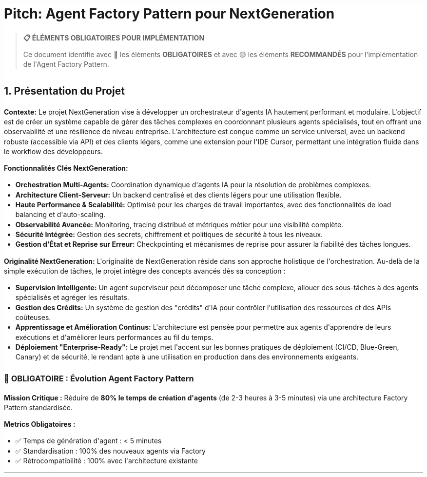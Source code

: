 # Pitch: Agent Factory Pattern pour NextGeneration

> **📋 ÉLÉMENTS OBLIGATOIRES POUR IMPLÉMENTATION**
> 
> Ce document identifie avec 🔴 les éléments **OBLIGATOIRES** et avec 🟡 les éléments **RECOMMANDÉS** pour l'implémentation de l'Agent Factory Pattern.

## 1. Présentation du Projet

**Contexte:** Le projet NextGeneration vise à développer un orchestrateur d'agents IA hautement performant et modulaire. L'objectif est de créer un système capable de gérer des tâches complexes en coordonnant plusieurs agents spécialisés, tout en offrant une observabilité et une résilience de niveau entreprise. L'architecture est conçue comme un service universel, avec un backend robuste (accessible via API) et des clients légers, comme une extension pour l'IDE Cursor, permettant une intégration fluide dans le workflow des développeurs.

**Fonctionnalités Clés NextGeneration:**
- **Orchestration Multi-Agents:** Coordination dynamique d'agents IA pour la résolution de problèmes complexes.
- **Architecture Client-Serveur:** Un backend centralisé et des clients légers pour une utilisation flexible.
- **Haute Performance & Scalabilité:** Optimisé pour les charges de travail importantes, avec des fonctionnalités de load balancing et d'auto-scaling.
- **Observabilité Avancée:** Monitoring, tracing distribué et métriques métier pour une visibilité complète.
- **Sécurité Intégrée:** Gestion des secrets, chiffrement et politiques de sécurité à tous les niveaux.
- **Gestion d'État et Reprise sur Erreur:** Checkpointing et mécanismes de reprise pour assurer la fiabilité des tâches longues.

**Originalité NextGeneration:**
L'originalité de NextGeneration réside dans son approche holistique de l'orchestration. Au-delà de la simple exécution de tâches, le projet intègre des concepts avancés dès sa conception :
- **Supervision Intelligente:** Un agent superviseur peut décomposer une tâche complexe, allouer des sous-tâches à des agents spécialisés et agréger les résultats.
- **Gestion des Crédits:** Un système de gestion des "crédits" d'IA pour contrôler l'utilisation des ressources et des APIs coûteuses.
- **Apprentissage et Amélioration Continus:** L'architecture est pensée pour permettre aux agents d'apprendre de leurs exécutions et d'améliorer leurs performances au fil du temps.
- **Déploiement "Enterprise-Ready":** Le projet met l'accent sur les bonnes pratiques de déploiement (CI/CD, Blue-Green, Canary) et de sécurité, le rendant apte à une utilisation en production dans des environnements exigeants.

### 🔴 **OBLIGATOIRE : Évolution Agent Factory Pattern**

**Mission Critique :** Réduire de **80% le temps de création d'agents** (de 2-3 heures à 3-5 minutes) via une architecture Factory Pattern standardisée.

**Metrics Obligatoires :**
- ✅ Temps de génération d'agent : < 5 minutes
- ✅ Standardisation : 100% des nouveaux agents via Factory
- ✅ Rétrocompatibilité : 100% avec l'architecture existante

---